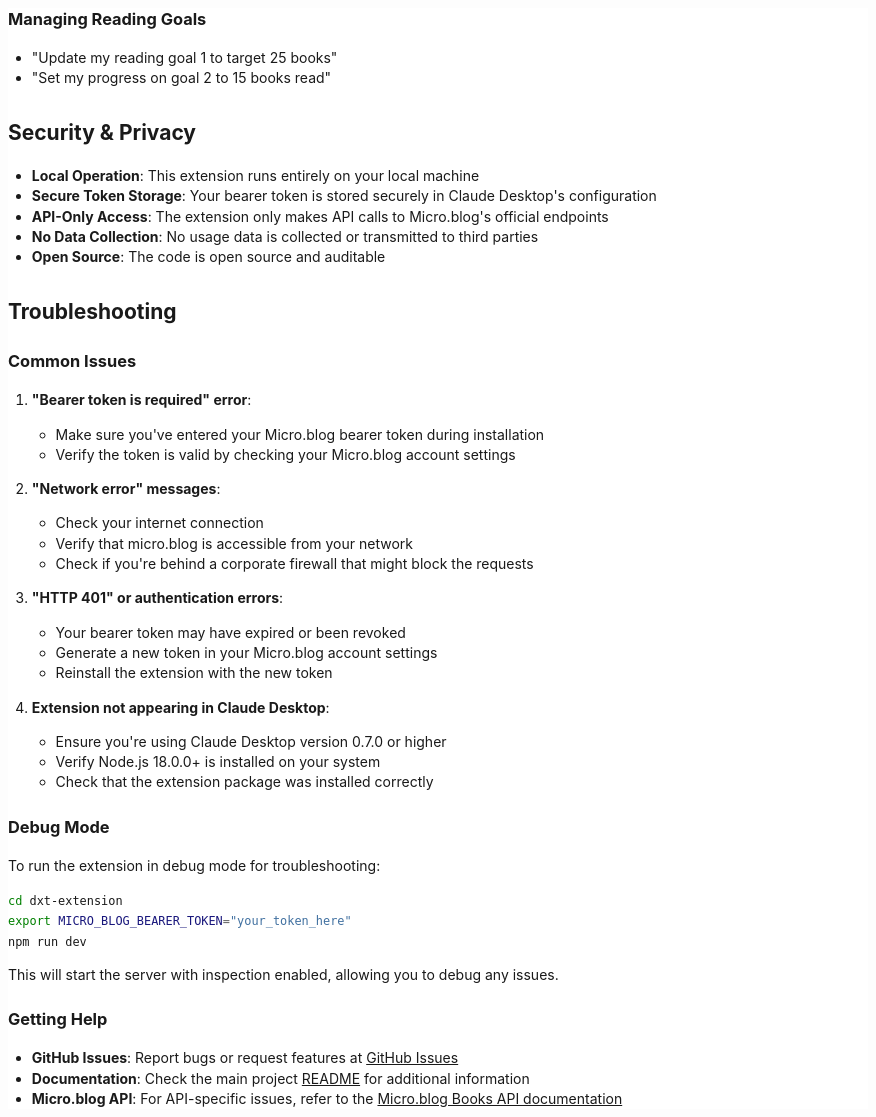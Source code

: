 ### Managing Reading Goals
- "Update my reading goal 1 to target 25 books"
- "Set my progress on goal 2 to 15 books read"

## Security & Privacy

- **Local Operation**: This extension runs entirely on your local machine
- **Secure Token Storage**: Your bearer token is stored securely in Claude Desktop's configuration
- **API-Only Access**: The extension only makes API calls to Micro.blog's official endpoints
- **No Data Collection**: No usage data is collected or transmitted to third parties
- **Open Source**: The code is open source and auditable

## Troubleshooting

### Common Issues

1. **"Bearer token is required" error**:
   - Make sure you've entered your Micro.blog bearer token during installation
   - Verify the token is valid by checking your Micro.blog account settings

2. **"Network error" messages**:
   - Check your internet connection
   - Verify that micro.blog is accessible from your network
   - Check if you're behind a corporate firewall that might block the requests

3. **"HTTP 401" or authentication errors**:
   - Your bearer token may have expired or been revoked
   - Generate a new token in your Micro.blog account settings
   - Reinstall the extension with the new token

4. **Extension not appearing in Claude Desktop**:
   - Ensure you're using Claude Desktop version 0.7.0 or higher
   - Verify Node.js 18.0.0+ is installed on your system
   - Check that the extension package was installed correctly

### Debug Mode

To run the extension in debug mode for troubleshooting:

```bash
cd dxt-extension
export MICRO_BLOG_BEARER_TOKEN="your_token_here"
npm run dev
```

This will start the server with inspection enabled, allowing you to debug any issues.

### Getting Help

- **GitHub Issues**: Report bugs or request features at [GitHub Issues](https://github.com/7robots/micro-mcp-server/issues)
- **Documentation**: Check the main project [README](../README.md) for additional information
- **Micro.blog API**: For API-specific issues, refer to the [Micro.blog Books API documentation](https://help.micro.blog/t/books-api/280)
